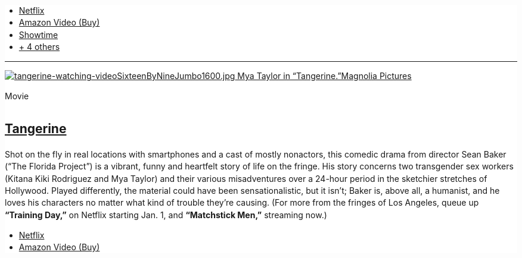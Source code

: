 - [Netflix](https://gowatchit.com/movies/44352/watch_now?category=online&modality=widget&origin_url=https%3A%2F%2Fwww.nytimes.com%2Fwatching%2Flists%2Fbest-movies-on-netflix%3Fsmid%3Dtw-nytmovies%26smtyp%3Dcur&partner_id=20&provider_format_id=1&provider_id=1)
- [Amazon Video (Buy)](https://gowatchit.com/movies/44352/watch_now?category=online&modality=widget&origin_url=https%3A%2F%2Fwww.nytimes.com%2Fwatching%2Flists%2Fbest-movies-on-netflix%3Fsmid%3Dtw-nytmovies%26smtyp%3Dcur&partner_id=20&provider_format_id=7&provider_id=11)
- [Showtime](https://gowatchit.com/movies/44352/watch_now?category=online&modality=widget&origin_url=https%3A%2F%2Fwww.nytimes.com%2Fwatching%2Flists%2Fbest-movies-on-netflix%3Fsmid%3Dtw-nytmovies%26smtyp%3Dcur&partner_id=20&provider_format_id=144&provider_id=62)
- [+ 4 others](https://www.nytimes.com/watching/lists/best-movies-on-netflix?emc=edit_ne_20180102&nl=evening-briefing&nlid=72982178&te=1#)

* * *

[ ![tangerine-watching-videoSixteenByNineJumbo1600.jpg](../_resources/a96b9cc8c72e3df319b193858343aba9.jpg)  Mya Taylor in “Tangerine.”Magnolia Pictures](https://www.nytimes.com/watching/recommendations/tangerine)

Movie

## [Tangerine](https://www.nytimes.com/watching/recommendations/tangerine)

Shot on the fly in real locations with smartphones and a cast of mostly nonactors, this comedic drama from director Sean Baker (“The Florida Project”) is a vibrant, funny and heartfelt story of life on the fringe. His story concerns two transgender sex workers (Kitana Kiki Rodriguez and Mya Taylor) and their various misadventures over a 24-hour period in the sketchier stretches of Hollywood. Played differently, the material could have been sensationalistic, but it isn’t; Baker is, above all, a humanist, and he loves his characters no matter what kind of trouble they’re causing. (For more from the fringes of Los Angeles, queue up **“Training Day,”** on Netflix starting Jan. 1, and **“Matchstick Men,”** streaming now.)

- [Netflix](https://gowatchit.com/movies/283192/watch_now?category=online&modality=widget&origin_url=https%3A%2F%2Fwww.nytimes.com%2Fwatching%2Flists%2Fbest-movies-on-netflix%3Fsmid%3Dtw-nytmovies%26smtyp%3Dcur&partner_id=20&provider_format_id=1&provider_id=1)
- [Amazon Video (Buy)](https://gowatchit.com/movies/283192/watch_now?category=online&modality=widget&origin_url=https%3A%2F%2Fwww.nytimes.com%2Fwatching%2Flists%2Fbest-movies-on-netflix%3Fsmid%3Dtw-nytmovies%26smtyp%3Dcur&partner_id=20&provider_format_id=7&provider_id=11)
